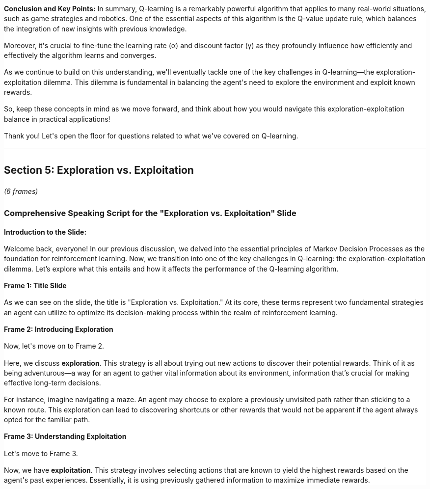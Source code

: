 **Conclusion and Key Points:**
In summary, Q-learning is a remarkably powerful algorithm that applies to many real-world situations, such as game strategies and robotics. One of the essential aspects of this algorithm is the Q-value update rule, which balances the integration of new insights with previous knowledge.

Moreover, it's crucial to fine-tune the learning rate (α) and discount factor (γ) as they profoundly influence how efficiently and effectively the algorithm learns and converges.

As we continue to build on this understanding, we'll eventually tackle one of the key challenges in Q-learning—the exploration-exploitation dilemma. This dilemma is fundamental in balancing the agent's need to explore the environment and exploit known rewards.

So, keep these concepts in mind as we move forward, and think about how you would navigate this exploration-exploitation balance in practical applications!

Thank you! Let's open the floor for questions related to what we've covered on Q-learning.

---

## Section 5: Exploration vs. Exploitation
*(6 frames)*

### Comprehensive Speaking Script for the "Exploration vs. Exploitation" Slide

**Introduction to the Slide:**

Welcome back, everyone! In our previous discussion, we delved into the essential principles of Markov Decision Processes as the foundation for reinforcement learning. Now, we transition into one of the key challenges in Q-learning: the exploration-exploitation dilemma. Let’s explore what this entails and how it affects the performance of the Q-learning algorithm.

**Frame 1: Title Slide**

As we can see on the slide, the title is "Exploration vs. Exploitation." At its core, these terms represent two fundamental strategies an agent can utilize to optimize its decision-making process within the realm of reinforcement learning. 

**Frame 2: Introducing Exploration**

Now, let's move on to Frame 2.

Here, we discuss **exploration**. This strategy is all about trying out new actions to discover their potential rewards. Think of it as being adventurous—a way for an agent to gather vital information about its environment, information that’s crucial for making effective long-term decisions. 

For instance, imagine navigating a maze. An agent may choose to explore a previously unvisited path rather than sticking to a known route. This exploration can lead to discovering shortcuts or other rewards that would not be apparent if the agent always opted for the familiar path.

**Frame 3: Understanding Exploitation**

Let's move to Frame 3.

Now, we have **exploitation**. This strategy involves selecting actions that are known to yield the highest rewards based on the agent's past experiences. Essentially, it is using previously gathered information to maximize immediate rewards. 
